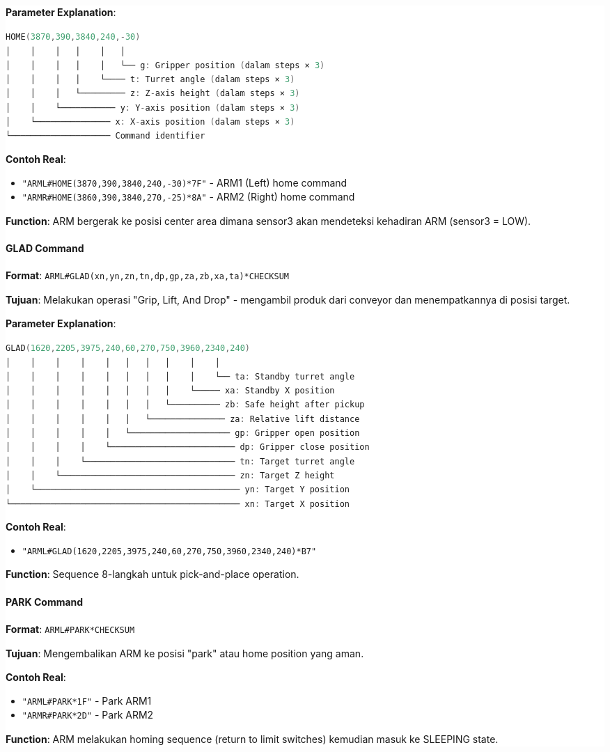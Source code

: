 **Parameter Explanation**:
```cpp
HOME(3870,390,3840,240,-30)
│    │    │   │    │   │
│    │    │   │    │   └── g: Gripper position (dalam steps × 3)
│    │    │   │    └──── t: Turret angle (dalam steps × 3)  
│    │    │   └───────── z: Z-axis height (dalam steps × 3)
│    │    └─────────── y: Y-axis position (dalam steps × 3)
│    └─────────────── x: X-axis position (dalam steps × 3)
└──────────────────── Command identifier
```

**Contoh Real**:
- `"ARML#HOME(3870,390,3840,240,-30)*7F"` - ARM1 (Left) home command
- `"ARMR#HOME(3860,390,3840,270,-25)*8A"` - ARM2 (Right) home command

**Function**: ARM bergerak ke posisi center area dimana sensor3 akan mendeteksi kehadiran ARM (sensor3 = LOW).

#### **GLAD Command**
**Format**: `ARML#GLAD(xn,yn,zn,tn,dp,gp,za,zb,xa,ta)*CHECKSUM`

**Tujuan**: Melakukan operasi "Grip, Lift, And Drop" - mengambil produk dari conveyor dan menempatkannya di posisi target.

**Parameter Explanation**:
```cpp
GLAD(1620,2205,3975,240,60,270,750,3960,2340,240)
│    │    │    │    │   │   │   │    │    │
│    │    │    │    │   │   │   │    │    └── ta: Standby turret angle
│    │    │    │    │   │   │   │    └───── xa: Standby X position  
│    │    │    │    │   │   │   └────────── zb: Safe height after pickup
│    │    │    │    │   │   └─────────────── za: Relative lift distance
│    │    │    │    │   └──────────────────── gp: Gripper open position
│    │    │    │    └───────────────────────── dp: Gripper close position
│    │    │    └────────────────────────────── tn: Target turret angle
│    │    └─────────────────────────────────── zn: Target Z height
│    └───────────────────────────────────────── yn: Target Y position
└────────────────────────────────────────────── xn: Target X position
```

**Contoh Real**:
- `"ARML#GLAD(1620,2205,3975,240,60,270,750,3960,2340,240)*B7"`

**Function**: Sequence 8-langkah untuk pick-and-place operation.

#### **PARK Command**
**Format**: `ARML#PARK*CHECKSUM`

**Tujuan**: Mengembalikan ARM ke posisi "park" atau home position yang aman.

**Contoh Real**:
- `"ARML#PARK*1F"` - Park ARM1
- `"ARMR#PARK*2D"` - Park ARM2  

**Function**: ARM melakukan homing sequence (return to limit switches) kemudian masuk ke SLEEPING state.
